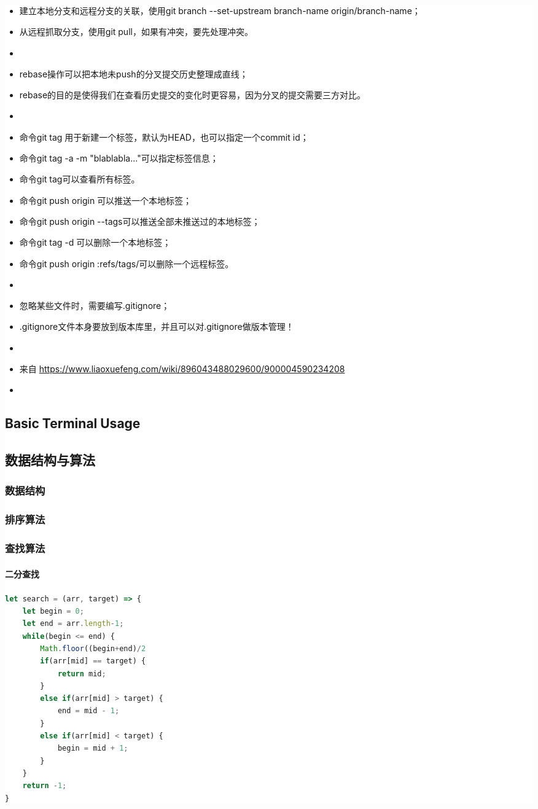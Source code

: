 - 建立本地分支和远程分支的关联，使用git branch --set-upstream branch-name origin/branch-name；

- 从远程抓取分支，使用git pull，如果有冲突，要先处理冲突。

-  

- rebase操作可以把本地未push的分叉提交历史整理成直线；

- rebase的目的是使得我们在查看历史提交的变化时更容易，因为分叉的提交需要三方对比。

-  

- 命令git tag <tagname>用于新建一个标签，默认为HEAD，也可以指定一个commit id；

- 命令git tag -a <tagname> -m "blablabla..."可以指定标签信息；

- 命令git tag可以查看所有标签。

- 命令git push origin <tagname>可以推送一个本地标签；

- 命令git push origin --tags可以推送全部未推送过的本地标签；

- 命令git tag -d <tagname>可以删除一个本地标签；

- 命令git push origin :refs/tags/<tagname>可以删除一个远程标签。

-  

- 忽略某些文件时，需要编写.gitignore；

- .gitignore文件本身要放到版本库里，并且可以对.gitignore做版本管理！

-  

- 来自 <https://www.liaoxuefeng.com/wiki/896043488029600/900004590234208> 

-  

## Basic Terminal Usage





## 数据结构与算法

### 数据结构

### 排序算法

### 查找算法

#### 二分查找

```javascript
let search = (arr, target) => {
    let begin = 0;
    let end = arr.length-1; 
    while(begin <= end) {
        Math.floor((begin+end)/2
        if(arr[mid] == target) {
            return mid;
        }
        else if(arr[mid] > target) {
            end = mid - 1;
        }
        else if(arr[mid] < target) {
            begin = mid + 1; 
        }
    }
    return -1;
}
```
